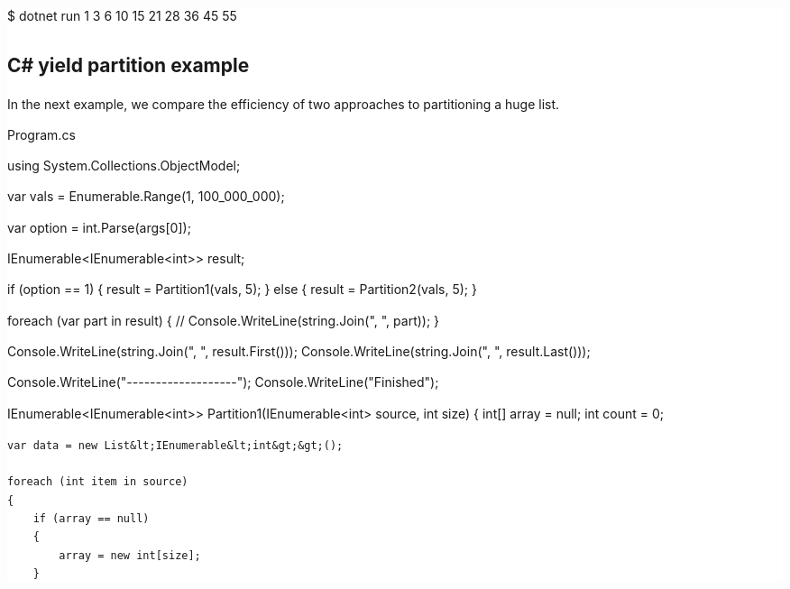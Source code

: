 $ dotnet run 
1
3
6
10
15
21
28
36
45
55

## C# yield partition example

In the next example, we compare the efficiency of two approaches to partitioning
a huge list.

Program.cs
  

using System.Collections.ObjectModel;

var vals = Enumerable.Range(1, 100_000_000);

var option = int.Parse(args[0]);

IEnumerable&lt;IEnumerable&lt;int&gt;&gt; result;

if (option == 1)
{
    result = Partition1(vals, 5);
} else 
{
    result = Partition2(vals, 5);
}

foreach (var part in result)
{
    // Console.WriteLine(string.Join(", ", part));
}

Console.WriteLine(string.Join(", ", result.First()));
Console.WriteLine(string.Join(", ", result.Last()));

Console.WriteLine("-------------------");
Console.WriteLine("Finished");

IEnumerable&lt;IEnumerable&lt;int&gt;&gt; Partition1(IEnumerable&lt;int&gt; source, int size)
{
    int[] array = null;
    int count = 0;

    var data = new List&lt;IEnumerable&lt;int&gt;&gt;();

    foreach (int item in source)
    {
        if (array == null)
        {
            array = new int[size];
        }
